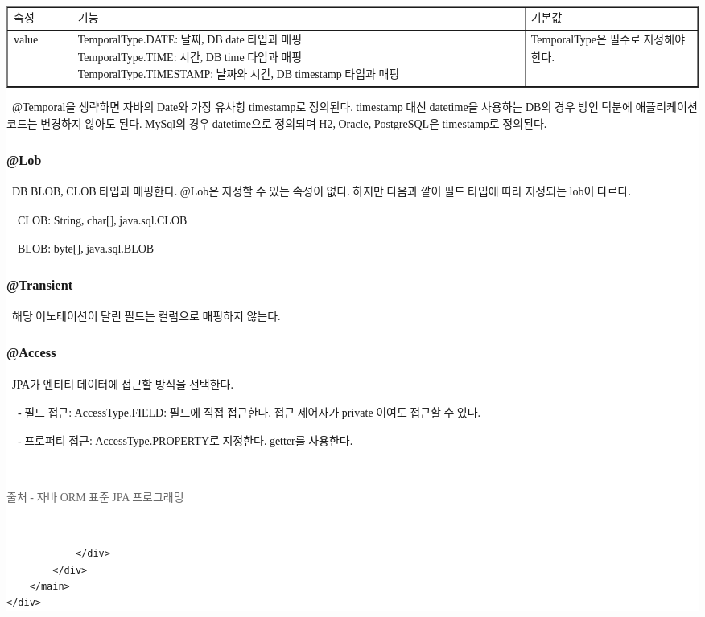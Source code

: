 <table style="border-collapse: collapse; width: 100%;" border="1" data-ke-align="alignLeft" data-ke-style="style1">
<tbody>
<tr>
<td style="width: 9.30229%;"><span style="font-family: 'Noto Serif KR';">속성</span></td>
<td style="width: 65.6977%;"><span style="font-family: 'Noto Serif KR';">기능</span></td>
<td style="width: 25%;"><span style="font-family: 'Noto Serif KR';">기본값</span></td>
</tr>
<tr>
<td style="width: 9.30229%;"><span style="font-family: 'Noto Serif KR';">value</span></td>
<td style="width: 65.6977%;"><span style="font-family: 'Noto Serif KR';">TemporalType.DATE: 날짜, DB date 타입과 매핑</span><br><span style="font-family: 'Noto Serif KR';">TemporalType.TIME: 시간, DB time 타입과 매핑</span><br><span style="font-family: 'Noto Serif KR';">TemporalType.TIMESTAMP: 날짜와 시간, DB timestamp 타입과 매핑</span></td>
<td style="width: 25%;"><span style="font-family: 'Noto Serif KR';">TemporalType은 필수로 지정해야 한다.</span></td>
</tr>
</tbody>
</table>
<p data-ke-size="size16"><span style="font-family: 'Noto Serif KR';">&nbsp; @Temporal을 생략하면 자바의 Date와 가장 유사항 timestamp로 정의된다. timestamp 대신 datetime을 사용하는 DB의 경우 방언 덕분에 애플리케이션 코드는 변경하지 않아도 된다. MySql의 경우 datetime으로 정의되며 H2, Oracle, PostgreSQL은 timestamp로 정의된다.</span></p>
<h3 style="text-align: justify;" data-ke-size="size23"><span style="font-family: 'Noto Serif KR';"><b>@Lob</b></span></h3>
<p data-ke-size="size16"><span style="font-family: 'Noto Serif KR';">&nbsp;&nbsp;DB BLOB, CLOB 타입과 매핑한다. @Lob은 지정할 수 있는 속성이 없다. 하지만 다음과 깥이 필드 타입에 따라 지정되는 lob이 다르다.</span></p>
<p data-ke-size="size16"><span style="font-family: 'Noto Serif KR';">&nbsp; &nbsp; CLOB: String, char[], java.sql.CLOB</span></p>
<p data-ke-size="size16"><span style="font-family: 'Noto Serif KR';">&nbsp; &nbsp; BLOB: byte[], java.sql.BLOB</span></p>
<h3 style="text-align: justify;" data-ke-size="size23"><span style="font-family: 'Noto Serif KR';"><b>@Transient</b></span></h3>
<p data-ke-size="size16"><span style="font-family: 'Noto Serif KR';"><b>&nbsp;&nbsp;</b>해당 어노테이션이 달린 필드는 컬럼으로 매핑하지 않는다.</span></p>
<h3 style="text-align: justify;" data-ke-size="size23"><span style="font-family: 'Noto Serif KR';"><b>@Access</b></span></h3>
<p data-ke-size="size16"><span style="font-family: 'Noto Serif KR';"><b>&nbsp;&nbsp;</b>JPA가 엔티티 데이터에 접근할 방식을 선택한다.</span></p>
<p data-ke-size="size16"><span style="font-family: 'Noto Serif KR';">&nbsp; &nbsp; - 필드 접근: AccessType.FIELD: 필드에 직접 접근한다. 접근 제어자가 private 이여도 접근할 수 있다.</span></p>
<p data-ke-size="size16"><span style="font-family: 'Noto Serif KR';">&nbsp; &nbsp; - 프로퍼티 접근: AccessType.PROPERTY로 지정한다. getter를 사용한다.</span></p>
<p data-ke-size="size16">&nbsp;</p>
<p data-ke-size="size16"><span style="color: #666666; font-family: 'Noto Serif KR';">출처 - 자바 ORM 표준 JPA 프로그래밍</span></p>
                        </div>
                        <br>
                        <div class="tags"></div>
                    </div>
                    
                </div>
            </div>
        </main>
    </div>
</div>


</body>